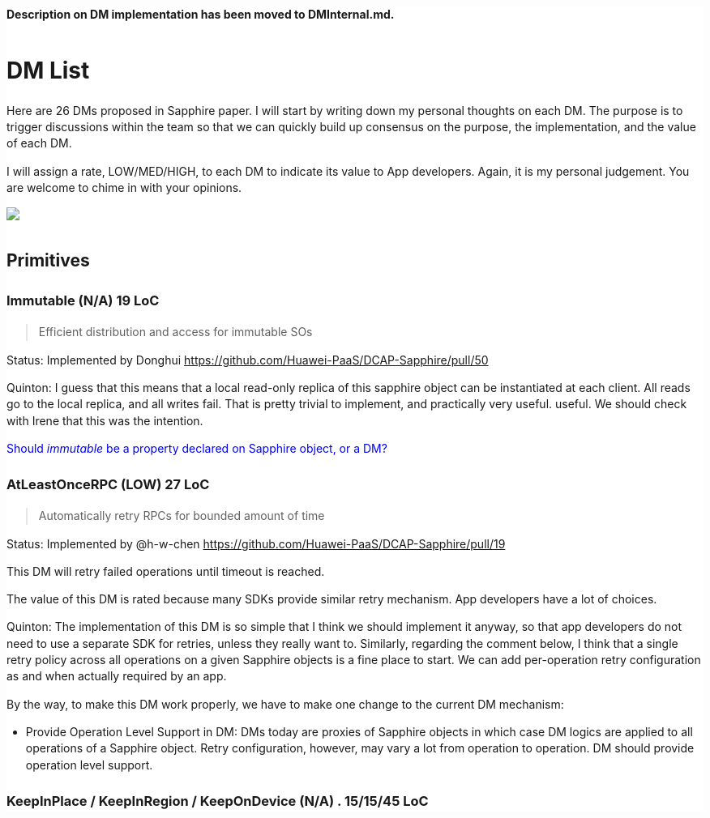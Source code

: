 **Description on DM implementation has been moved to DMInternal.md.**

# DM List
Here are 26 DMs proposed in Sapphire paper. I will start by writing down my personal thoughts on each DM. The purpose is to trigger discussions within the team so that we can quickly build up consensus on the purpose, the implementation, and the value of each DM. 

I will assign a rate, LOW/MED/HIGH, to each DM to indicate its value to App developers. Again, it is my personal judgement. You are welcome to chime in with your opinions.

![](../images/DMList.png)

## Primitives

### Immutable (N/A) 19 LoC

> Efficient distribution and access for immutable SOs

Status: Implemented by Donghui https://github.com/Huawei-PaaS/DCAP-Sapphire/pull/50

Quinton: I guess that this means that a local read-only replica of this sapphire object can be instantiated at each client.  All reads go to the local replica, and all writes fail.  That is pretty trivial to implement, and practically very useful. useful. We should check with Irene that this was the intention.

<span style="color:blue">Should *immutable* be a property declared on Sapphire object, or a DM?</span> 

### AtLeastOnceRPC (LOW) 27 LoC
> Automatically retry RPCs for bounded amount of time

Status: Implemented by @h-w-chen https://github.com/Huawei-PaaS/DCAP-Sapphire/pull/19

This DM will retry failed operations until timeout is reached.

The value of this DM is rated because many SDKs provide similar retry mechanism. App developers have a lot of choices.

Quinton: The implementation of this DM is so simple that I think we should implement it anyway, so that app developers do not need to use a separate SDK for retries, unless they really want to.  Similarly, regarding the comment below, I think that a single retry policy across all operations on a given Sapphire objects is a fine place to start.  We can add per-operation retry configuration as and when actually required by an app.

By the way, to make this DM work properly, we have to make one change to the current DM mechanism:

* Provide Operation Level Support in DM: DMs today are proxies of Sapphire objects in which case DM logics are applied to all operations of a Sapphire object. Retry configuration, however, may vary a lot from operation to operation. DM should provide operation level support.


### KeepInPlace / KeepInRegion / KeepOnDevice (N/A) . 15/15/45 LoC
